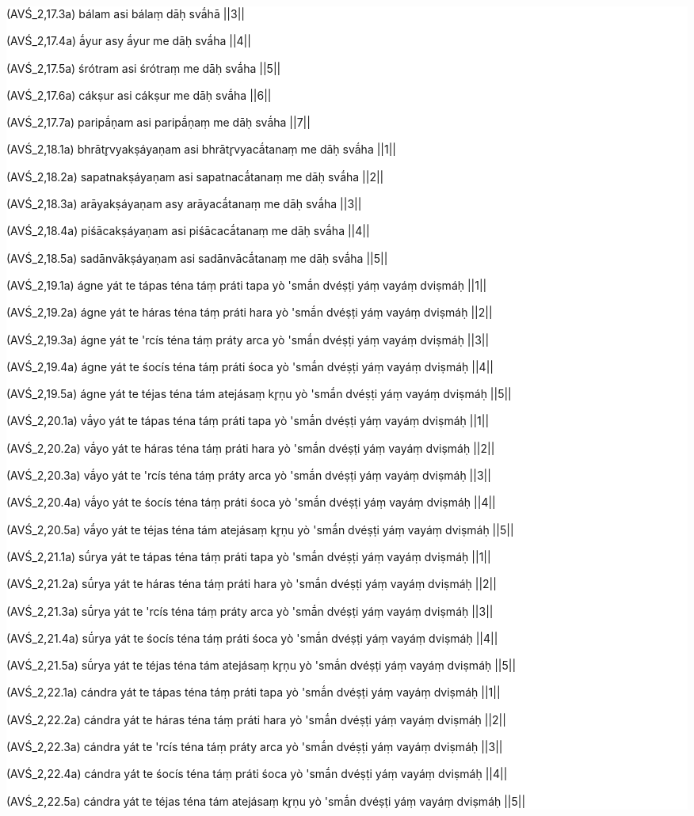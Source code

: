 (AVŚ_2,17.3a) bálam asi bálaṃ dāḥ svā́hā ||3||  
  
(AVŚ_2,17.4a) ā́yur asy ā́yur me dāḥ svā́ha ||4||  
  
(AVŚ_2,17.5a) śrótram asi śrótraṃ me dāḥ svā́ha ||5||  
  
(AVŚ_2,17.6a) cákṣur asi cákṣur me dāḥ svā́ha ||6||  
  
(AVŚ_2,17.7a) paripā́ṇam asi paripā́ṇaṃ me dāḥ svā́ha ||7||  
  
  
  
(AVŚ_2,18.1a) bhrātr̥vyakṣáyaṇam asi bhrātr̥vyacā́tanaṃ me dāḥ svā́ha ||1||  
  
(AVŚ_2,18.2a) sapatnakṣáyaṇam asi sapatnacā́tanaṃ me dāḥ svā́ha ||2||  
  
(AVŚ_2,18.3a) arāyakṣáyaṇam asy arāyacā́tanaṃ me dāḥ svā́ha ||3||  
  
(AVŚ_2,18.4a) piśācakṣáyaṇam asi piśācacā́tanaṃ me dāḥ svā́ha ||4||  
  
(AVŚ_2,18.5a) sadānvākṣáyaṇam asi sadānvācā́tanaṃ me dāḥ svā́ha ||5||  
  
  
  
(AVŚ_2,19.1a) ágne yát te tápas téna táṃ práti tapa yò 'smā́n dvéṣṭi yáṃ vayáṃ dviṣmáḥ ||1||  
  
(AVŚ_2,19.2a) ágne yát te háras téna táṃ práti hara yò 'smā́n dvéṣṭi yáṃ vayáṃ dviṣmáḥ ||2||  
  
(AVŚ_2,19.3a) ágne yát te 'rcís téna táṃ práty arca yò 'smā́n dvéṣṭi yáṃ vayáṃ dviṣmáḥ ||3||  
  
(AVŚ_2,19.4a) ágne yát te śocís téna táṃ práti śoca yò 'smā́n dvéṣṭi yáṃ vayáṃ dviṣmáḥ ||4||  
  
(AVŚ_2,19.5a) ágne yát te téjas téna tám atejásaṃ kr̥ṇu yò 'smā́n dvéṣṭi yáṃ vayáṃ dviṣmáḥ ||5||  
  
  
  
(AVŚ_2,20.1a) vā́yo yát te tápas téna táṃ práti tapa yò 'smā́n dvéṣṭi yáṃ vayáṃ dviṣmáḥ ||1||  
  
(AVŚ_2,20.2a) vā́yo yát te háras téna táṃ práti hara yò 'smā́n dvéṣṭi yáṃ vayáṃ dviṣmáḥ ||2||  
  
(AVŚ_2,20.3a) vā́yo yát te 'rcís téna táṃ práty arca yò 'smā́n dvéṣṭi yáṃ vayáṃ dviṣmáḥ ||3||  
  
(AVŚ_2,20.4a) vā́yo yát te śocís téna táṃ práti śoca yò 'smā́n dvéṣṭi yáṃ vayáṃ dviṣmáḥ ||4||  
  
(AVŚ_2,20.5a) vā́yo yát te téjas téna tám atejásaṃ kr̥ṇu yò 'smā́n dvéṣṭi yáṃ vayáṃ dviṣmáḥ ||5||  
  
  
  
(AVŚ_2,21.1a) sū́rya yát te tápas téna táṃ práti tapa yò 'smā́n dvéṣṭi yáṃ vayáṃ dviṣmáḥ ||1||  
  
(AVŚ_2,21.2a) sū́rya yát te háras téna táṃ práti hara yò 'smā́n dvéṣṭi yáṃ vayáṃ dviṣmáḥ ||2||  
  
(AVŚ_2,21.3a) sū́rya yát te 'rcís téna táṃ práty arca yò 'smā́n dvéṣṭi yáṃ vayáṃ dviṣmáḥ ||3||  
  
(AVŚ_2,21.4a) sū́rya yát te śocís téna táṃ práti śoca yò 'smā́n dvéṣṭi yáṃ vayáṃ dviṣmáḥ ||4||  
  
(AVŚ_2,21.5a) sū́rya yát te téjas téna tám atejásaṃ kr̥ṇu yò 'smā́n dvéṣṭi yáṃ vayáṃ dviṣmáḥ ||5||  
  
  
  
(AVŚ_2,22.1a) cándra yát te tápas téna táṃ práti tapa yò 'smā́n dvéṣṭi yáṃ vayáṃ dviṣmáḥ ||1||  
  
(AVŚ_2,22.2a) cándra yát te háras téna táṃ práti hara yò 'smā́n dvéṣṭi yáṃ vayáṃ dviṣmáḥ ||2||  
  
(AVŚ_2,22.3a) cándra yát te 'rcís téna táṃ práty arca yò 'smā́n dvéṣṭi yáṃ vayáṃ dviṣmáḥ ||3||  
  
(AVŚ_2,22.4a) cándra yát te śocís téna táṃ práti śoca yò 'smā́n dvéṣṭi yáṃ vayáṃ dviṣmáḥ ||4||  
  
(AVŚ_2,22.5a) cándra yát te téjas téna tám atejásaṃ kr̥ṇu yò 'smā́n dvéṣṭi yáṃ vayáṃ dviṣmáḥ ||5||  
  